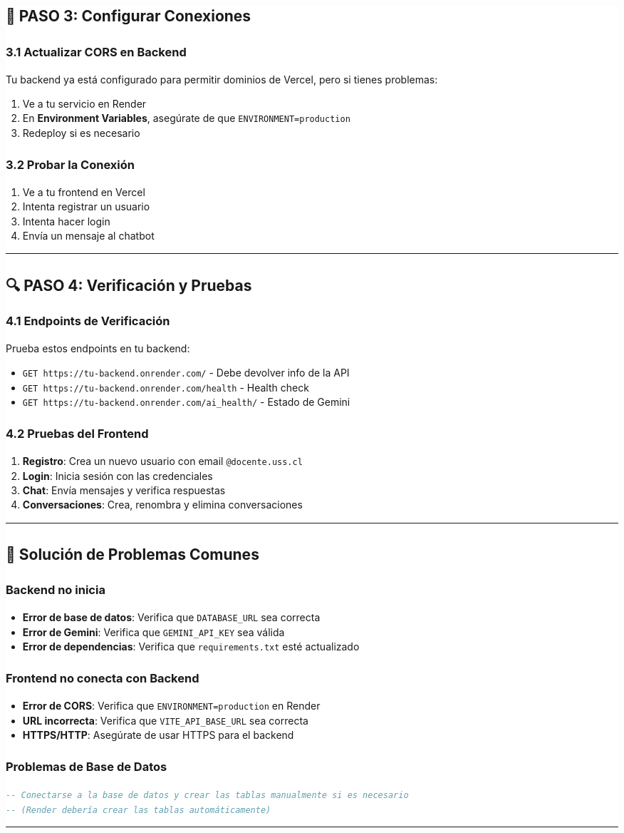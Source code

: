 
## 🔧 PASO 3: Configurar Conexiones

### 3.1 Actualizar CORS en Backend
Tu backend ya está configurado para permitir dominios de Vercel, pero si tienes problemas:

1. Ve a tu servicio en Render
2. En **Environment Variables**, asegúrate de que `ENVIRONMENT=production`
3. Redeploy si es necesario

### 3.2 Probar la Conexión
1. Ve a tu frontend en Vercel
2. Intenta registrar un usuario
3. Intenta hacer login
4. Envía un mensaje al chatbot

---

## 🔍 PASO 4: Verificación y Pruebas

### 4.1 Endpoints de Verificación
Prueba estos endpoints en tu backend:

- `GET https://tu-backend.onrender.com/` - Debe devolver info de la API
- `GET https://tu-backend.onrender.com/health` - Health check
- `GET https://tu-backend.onrender.com/ai_health/` - Estado de Gemini

### 4.2 Pruebas del Frontend
1. **Registro**: Crea un nuevo usuario con email `@docente.uss.cl`
2. **Login**: Inicia sesión con las credenciales
3. **Chat**: Envía mensajes y verifica respuestas
4. **Conversaciones**: Crea, renombra y elimina conversaciones

---

## 🚨 Solución de Problemas Comunes

### Backend no inicia
- **Error de base de datos**: Verifica que `DATABASE_URL` sea correcta
- **Error de Gemini**: Verifica que `GEMINI_API_KEY` sea válida
- **Error de dependencias**: Verifica que `requirements.txt` esté actualizado

### Frontend no conecta con Backend
- **Error de CORS**: Verifica que `ENVIRONMENT=production` en Render
- **URL incorrecta**: Verifica que `VITE_API_BASE_URL` sea correcta
- **HTTPS/HTTP**: Asegúrate de usar HTTPS para el backend

### Problemas de Base de Datos
```sql
-- Conectarse a la base de datos y crear las tablas manualmente si es necesario
-- (Render debería crear las tablas automáticamente)
```

---